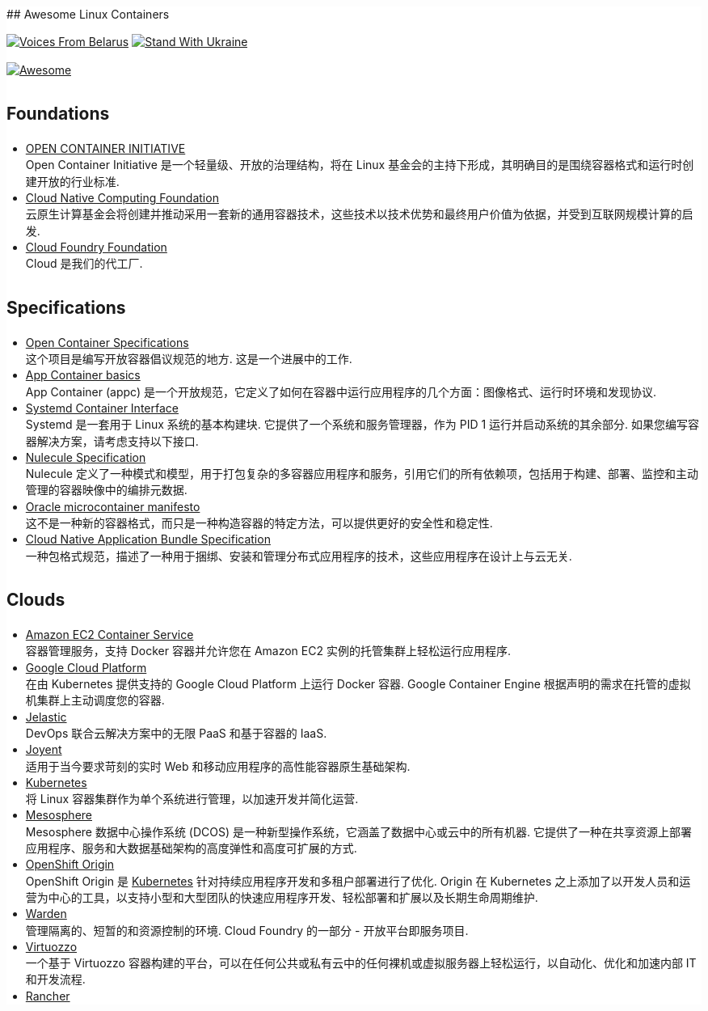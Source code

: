 <div class="github-widget" data-repo="Friz-zy/awesome-linux-containers"></div>
<script async src="https://pagead2.googlesyndication.com/pagead/js/adsbygoogle.js"></script><ins class="adsbygoogle" style="display:block" data-ad-client="ca-pub-6890694312814945" data-ad-slot="5473692530" data-ad-format="auto"  data-full-width-responsive="true"></ins><script>(adsbygoogle = window.adsbygoogle || []).push({});</script>
## Awesome Linux Containers

[<img src="https://upload.wikimedia.org/wikipedia/commons/thumb/e/ea/Presidential_Standard_of_Belarus_%28fictional%29.svg/240px-Presidential_Standard_of_Belarus_%28fictional%29.svg.png" width="20" height="20" alt="Voices From Belarus" />](https://voicesfrombelarus.org/) [![Stand With Ukraine](https://raw.githubusercontent.com/vshymanskyy/StandWithUkraine/main/badges/StandWithUkraine.svg)](https://vshymanskyy.github.io/StandWithUkraine)

[![Awesome](https://cdn.rawgit.com/sindresorhus/awesome/d7305f38d29fed78fa85652e3a63e154dd8e8829/media/badge.svg)](https://github.com/sindresorhus/awesome)



## Foundations

* [OPEN CONTAINER INITIATIVE](https://www.opencontainers.org/)  
Open Container Initiative 是一个轻量级、开放的治理结构，将在 Linux 基金会的主持下形成，其明确目的是围绕容器格式和运行时创建开放的行业标准.
* [Cloud Native Computing Foundation](https://cncf.io/)  
云原生计算基金会将创建并推动采用一套新的通用容器技术，这些技术以技术优势和最终用户价值为依据，并受到互联网规模计算的启发.
* [Cloud Foundry Foundation](https://www.cloudfoundry.org/foundation/)  
Cloud 是我们的代工厂.

## Specifications

* [Open Container Specifications](https://github.com/opencontainers/specs)  
这个项目是编写开放容器倡议规范的地方. 这是一个进展中的工作. 
* [App Container basics](https://github.com/coreos/rkt/blob/master/Documentation/app-container.md)  
App Container (appc) 是一个开放规范，它定义了如何在容器中运行应用程序的几个方面：图像格式、运行时环境和发现协议.
* [Systemd Container Interface](https://wiki.freedesktop.org/www/Software/systemd/ContainerInterface/)  
 Systemd 是一套用于 Linux 系统的基本构建块. 它提供了一个系统和服务管理器，作为 PID 1 运行并启动系统的其余部分. 如果您编写容器解决方案，请考虑支持以下接口.
* [Nulecule Specification](https://github.com/projectatomic/atomicapp/tree/master/docs/spec)  
Nulecule 定义了一种模式和模型，用于打包复杂的多容器应用程序和服务，引用它们的所有依赖项，包括用于构建、部署、监控和主动管理的容器映像中的编排元数据.
* [Oracle microcontainer manifesto](https://blogs.oracle.com/developers/the-microcontainer-manifesto)  
这不是一种新的容器格式，而只是一种构造容器的特定方法，可以提供更好的安全性和稳定性.
* [Cloud Native Application Bundle Specification](https://github.com/deislabs/cnab-spec)  
一种包格式规范，描述了一种用于捆绑、安装和管理分布式应用程序的技术，这些应用程序在设计上与云无关.

## Clouds

* [Amazon EC2 Container Service ](https://aws.amazon.com/ecs/)   
容器管理服务，支持 Docker 容器并允许您在 Amazon EC2 实例的托管集群上轻松运行应用程序.
* [Google Cloud Platform](https://cloud.google.com/container-engine/)  
在由 Kubernetes 提供支持的 Google Cloud Platform 上运行 Docker 容器.  Google Container Engine 根据声明的需求在托管的虚拟机集群上主动调度您的容器. 
* [Jelastic](http://jelastic.com/)  
DevOps 联合云解决方案中的无限 PaaS 和基于容器的 IaaS.
* [Joyent](https://www.joyent.com/)  
适用于当今要求苛刻的实时 Web 和移动应用程序的高性能容器原生基础架构.
* [Kubernetes](http://kubernetes.io/)  
将 Linux 容器集群作为单个系统进行管理，以加速开发并简化运营.
* [Mesosphere](https://mesosphere.com/)  
 Mesosphere 数据中心操作系统 (DCOS) 是一种新型操作系统，它涵盖了数据中心或云中的所有机器. 它提供了一种在共享资源上部署应用程序、服务和大数据基础架构的高度弹性和高度可扩展的方式.
* [OpenShift Origin](https://www.openshift.org/)  
OpenShift Origin 是 [Kubernetes](http://kubernetes.io/) 针对持续应用程序开发和多租户部署进行了优化.  Origin 在 Kubernetes 之上添加了以开发人员和运营为中心的工具，以支持小型和大型团队的快速应用程序开发、轻松部署和扩展以及长期生命周期维护.
* [Warden](https://github.com/cloudfoundry/warden)  
管理隔离的、短暂的和资源控制的环境.  Cloud Foundry 的一部分 - 开放平台即服务项目.
* [Virtuozzo](https://virtuozzo.com)  
一个基于 Virtuozzo 容器构建的平台，可以在任何公共或私有云中的任何裸机或虚拟服务器上轻松运行，以自动化、优化和加速内部 IT 和开发流程.
* [Rancher](http://rancher.com/)  